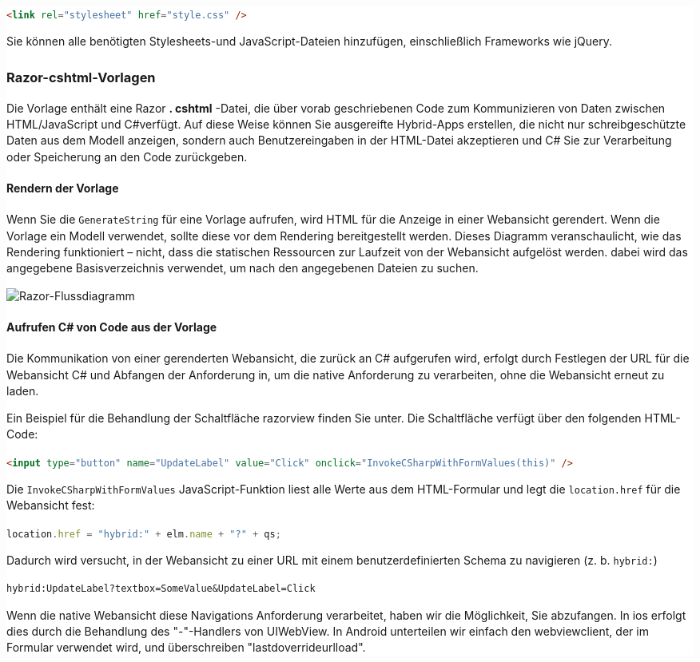 ```html
<link rel="stylesheet" href="style.css" />
```

Sie können alle benötigten Stylesheets-und JavaScript-Dateien hinzufügen, einschließlich Frameworks wie jQuery.

### <a name="razor-cshtml-templates"></a>Razor-cshtml-Vorlagen

Die Vorlage enthält eine Razor **. cshtml** -Datei, die über vorab geschriebenen Code zum Kommunizieren von Daten zwischen HTML/JavaScript und C#verfügt. Auf diese Weise können Sie ausgereifte Hybrid-Apps erstellen, die nicht nur schreibgeschützte Daten aus dem Modell anzeigen, sondern auch Benutzereingaben in der HTML-Datei akzeptieren und C# Sie zur Verarbeitung oder Speicherung an den Code zurückgeben.

#### <a name="rendering-the-template"></a>Rendern der Vorlage

Wenn Sie die `GenerateString` für eine Vorlage aufrufen, wird HTML für die Anzeige in einer Webansicht gerendert. Wenn die Vorlage ein Modell verwendet, sollte diese vor dem Rendering bereitgestellt werden. Dieses Diagramm veranschaulicht, wie das Rendering funktioniert – nicht, dass die statischen Ressourcen zur Laufzeit von der Webansicht aufgelöst werden. dabei wird das angegebene Basisverzeichnis verwendet, um nach den angegebenen Dateien zu suchen.

 ![Razor-Flussdiagramm](images/image12_700x421.png)

#### <a name="calling-c-code-from-the-template"></a>Aufrufen C# von Code aus der Vorlage

Die Kommunikation von einer gerenderten Webansicht, die zurück an C# aufgerufen wird, erfolgt durch Festlegen der URL für die Webansicht C# und Abfangen der Anforderung in, um die native Anforderung zu verarbeiten, ohne die Webansicht erneut zu laden.

Ein Beispiel für die Behandlung der Schaltfläche razorview finden Sie unter. Die Schaltfläche verfügt über den folgenden HTML-Code:

```html
<input type="button" name="UpdateLabel" value="Click" onclick="InvokeCSharpWithFormValues(this)" />
```

Die `InvokeCSharpWithFormValues` JavaScript-Funktion liest alle Werte aus dem HTML-Formular und legt die `location.href` für die Webansicht fest:

```javascript
location.href = "hybrid:" + elm.name + "?" + qs;
```

Dadurch wird versucht, in der Webansicht zu einer URL mit einem benutzerdefinierten Schema zu navigieren (z. b. `hybrid:`)

```
hybrid:UpdateLabel?textbox=SomeValue&UpdateLabel=Click
```

Wenn die native Webansicht diese Navigations Anforderung verarbeitet, haben wir die Möglichkeit, Sie abzufangen. In ios erfolgt dies durch die Behandlung des "-"-Handlers von UIWebView. In Android unterteilen wir einfach den webviewclient, der im Formular verwendet wird, und überschreiben "lastdoverrideurlload".
